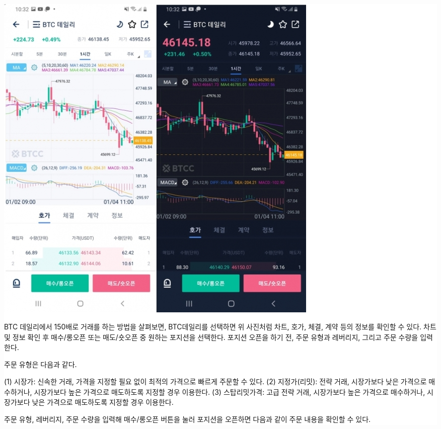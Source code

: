 ![img](.\images\20541_22857_5521.jpg)

BTC 데일리에서 150배로 거래를 하는 방법을 살펴보면, BTC데일리를 선택하면 위 사진처럼 차트, 호가, 체결, 계약 등의 정보를 확인할 수 있다. 차트 및 정보 확인 후 매수/롱오픈 또는 매도/숏오픈 중 원하는 포지션을 선택한다. 포지션 오픈을 하기 전, 주문 유형과 레버리지, 그리고 주문 수량을 입력한다.


주문 유형은 다음과 같다.

(1) 시장가: 신속한 거래, 가격을 지정할 필요 없이 최적의 가격으로 빠르게 주문할 수 있다.
(2) 지정가(리밋): 전략 거래, 시장가보다 낮은 가격으로 매수하거나, 시장가보다 높은 가격으로 매도하도록 지정할 경우 이용한다.
(3) 스탑리밋가격: 고급 전략 거래, 시장가보다 높은 가격으로 매수하거나, 시장가보다 낮은 가격으로 매도하도록 지정할 경우 이용한다.

주문 유형, 레버리지, 주문 수량을 입력해 매수/롱오픈 버튼을 눌러 포지션을 오픈하면 다음과 같이 주문 내용을 확인할 수 있다.
